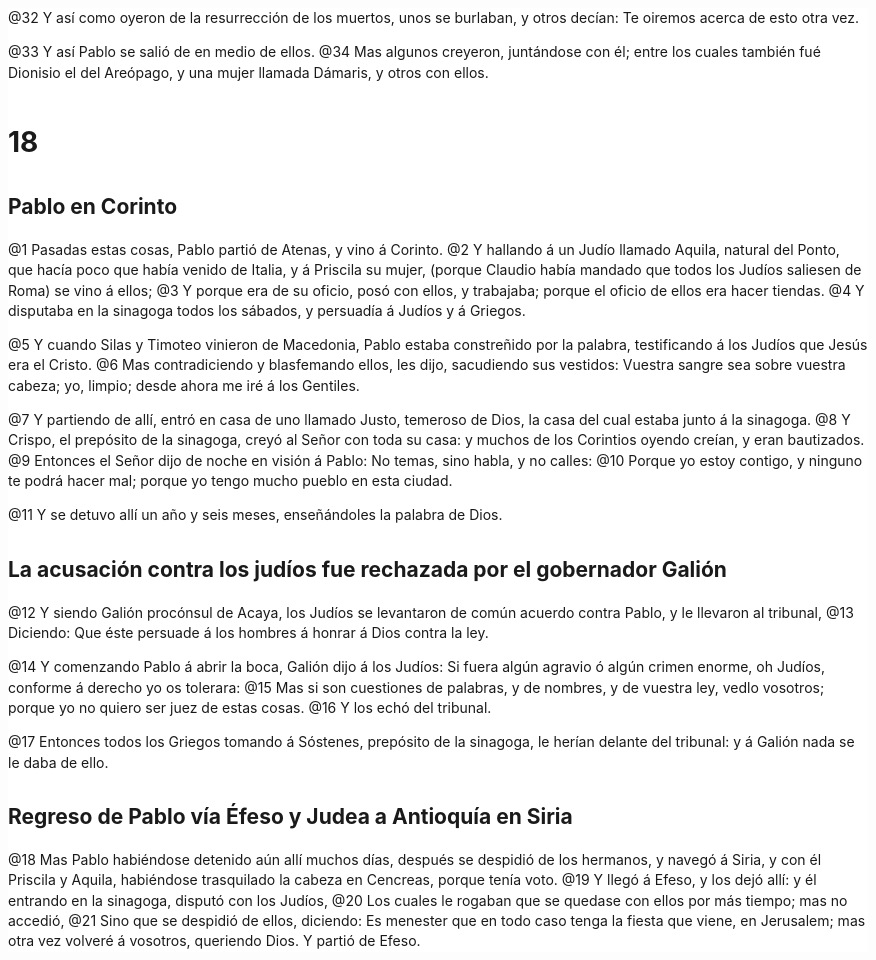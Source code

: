@32 Y así como oyeron de la resurrección de los muertos, unos se burlaban, y otros decían: Te oiremos acerca de esto otra vez.

@33 Y así Pablo se salió de en medio de ellos. 
@34 Mas algunos creyeron, juntándose con él; entre los cuales también fué Dionisio el del Areópago, y una mujer llamada Dámaris, y otros con ellos. 

# 18 
## Pablo en Corinto
@1 Pasadas estas cosas, Pablo partió de Atenas, y vino á Corinto. 
@2 Y hallando á un Judío llamado Aquila, natural del Ponto, que hacía poco que había venido de Italia, y á Priscila su mujer, (porque Claudio había mandado que todos los Judíos saliesen de Roma) se vino á ellos; 
@3 Y porque era de su oficio, posó con ellos, y trabajaba; porque el oficio de ellos era hacer tiendas. 
@4 Y disputaba en la sinagoga todos los sábados, y persuadía á Judíos y á Griegos.

@5 Y cuando Silas y Timoteo vinieron de Macedonia, Pablo estaba constreñido por la palabra, testificando á los Judíos que Jesús era el Cristo. 
@6 Mas contradiciendo y blasfemando ellos, les dijo, sacudiendo sus vestidos: Vuestra sangre sea sobre vuestra cabeza; yo, limpio; desde ahora me iré á los Gentiles.

@7 Y partiendo de allí, entró en casa de uno llamado Justo, temeroso de Dios, la casa del cual estaba junto á la sinagoga. 
@8 Y Crispo, el prepósito de la sinagoga, creyó al Señor con toda su casa: y muchos de los Corintios oyendo creían, y eran bautizados. 
@9 Entonces el Señor dijo de noche en visión á Pablo: No temas, sino habla, y no calles: 
@10 Porque yo estoy contigo, y ninguno te podrá hacer mal; porque yo tengo mucho pueblo en esta ciudad.

@11 Y se detuvo allí un año y seis meses, enseñándoles la palabra de Dios.

## La acusación contra los judíos fue rechazada por el gobernador Galión
@12 Y siendo Galión procónsul de Acaya, los Judíos se levantaron de común acuerdo contra Pablo, y le llevaron al tribunal, 
@13 Diciendo: Que éste persuade á los hombres á honrar á Dios contra la ley.

@14 Y comenzando Pablo á abrir la boca, Galión dijo á los Judíos: Si fuera algún agravio ó algún crimen enorme, oh Judíos, conforme á derecho yo os tolerara: 
@15 Mas si son cuestiones de palabras, y de nombres, y de vuestra ley, vedlo vosotros; porque yo no quiero ser juez de estas cosas. 
@16 Y los echó del tribunal.

@17 Entonces todos los Griegos tomando á Sóstenes, prepósito de la sinagoga, le herían delante del tribunal: y á Galión nada se le daba de ello.

## Regreso de Pablo vía Éfeso y Judea a Antioquía en Siria
@18 Mas Pablo habiéndose detenido aún allí muchos días, después se despidió de los hermanos, y navegó á Siria, y con él Priscila y Aquila, habiéndose trasquilado la cabeza en Cencreas, porque tenía voto. 
@19 Y llegó á Efeso, y los dejó allí: y él entrando en la sinagoga, disputó con los Judíos, 
@20 Los cuales le rogaban que se quedase con ellos por más tiempo; mas no accedió, 
@21 Sino que se despidió de ellos, diciendo: Es menester que en todo caso tenga la fiesta que viene, en Jerusalem; mas otra vez volveré á vosotros, queriendo Dios. Y partió de Efeso.
